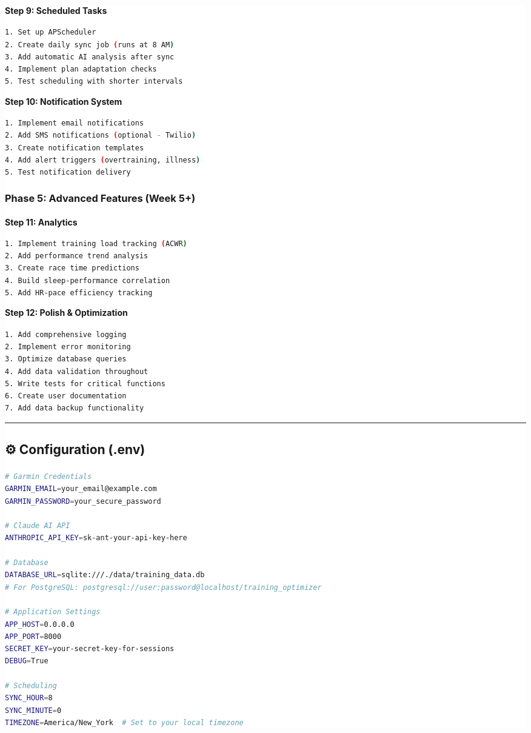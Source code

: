**Step 9: Scheduled Tasks**
```bash
1. Set up APScheduler
2. Create daily sync job (runs at 8 AM)
3. Add automatic AI analysis after sync
4. Implement plan adaptation checks
5. Test scheduling with shorter intervals
```

**Step 10: Notification System**
```bash
1. Implement email notifications
2. Add SMS notifications (optional - Twilio)
3. Create notification templates
4. Add alert triggers (overtraining, illness)
5. Test notification delivery
```

### Phase 5: Advanced Features (Week 5+)

**Step 11: Analytics**
```bash
1. Implement training load tracking (ACWR)
2. Add performance trend analysis
3. Create race time predictions
4. Build sleep-performance correlation
5. Add HR-pace efficiency tracking
```

**Step 12: Polish & Optimization**
```bash
1. Add comprehensive logging
2. Implement error monitoring
3. Optimize database queries
4. Add data validation throughout
5. Write tests for critical functions
6. Create user documentation
7. Add data backup functionality
```

---

## ⚙️ Configuration (.env)

```bash
# Garmin Credentials
GARMIN_EMAIL=your_email@example.com
GARMIN_PASSWORD=your_secure_password

# Claude AI API
ANTHROPIC_API_KEY=sk-ant-your-api-key-here

# Database
DATABASE_URL=sqlite:///./data/training_data.db
# For PostgreSQL: postgresql://user:password@localhost/training_optimizer

# Application Settings
APP_HOST=0.0.0.0
APP_PORT=8000
SECRET_KEY=your-secret-key-for-sessions
DEBUG=True

# Scheduling
SYNC_HOUR=8
SYNC_MINUTE=0
TIMEZONE=America/New_York  # Set to your local timezone
```